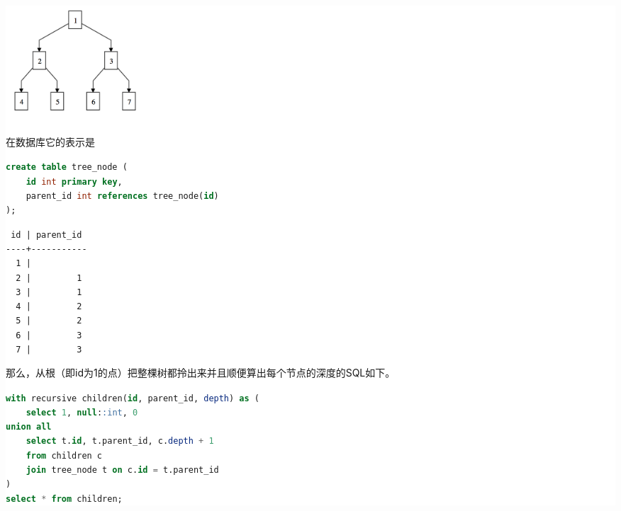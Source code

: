 <img alt='binary tree' src='/img/tree.png' width=200>

在数据库它的表示是

```sql
create table tree_node (
    id int primary key,
    parent_id int references tree_node(id)
);
```

```
 id | parent_id
----+-----------
  1 |
  2 |         1
  3 |         1
  4 |         2
  5 |         2
  6 |         3
  7 |         3
```

那么，从根（即id为1的点）把整棵树都拎出来并且顺便算出每个节点的深度的SQL如下。

```sql
with recursive children(id, parent_id, depth) as (
    select 1, null::int, 0
union all
    select t.id, t.parent_id, c.depth + 1
    from children c
    join tree_node t on c.id = t.parent_id
)
select * from children;
```
